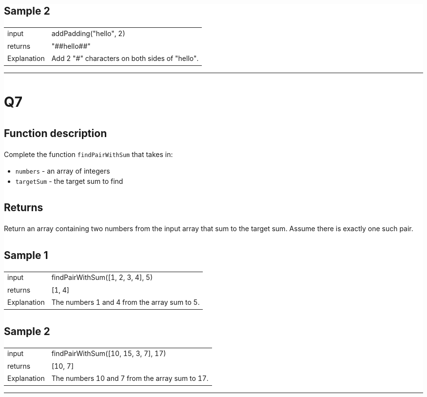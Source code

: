 ## Sample 2

|             |                                                |
| ----------- | ---------------------------------------------- |
| input       | addPadding("hello", 2)                         |
| returns     | "##hello##"                                    |
| Explanation | Add 2 "#" characters on both sides of "hello". |

---

<div style="page-break-after: always;"></div>

# Q7

## Function description

Complete the function `findPairWithSum` that takes in:

-   `numbers` - an array of integers
-   `targetSum` - the target sum to find

## Returns

Return an array containing two numbers from the input array that sum to the target sum. Assume there is exactly one such pair.

## Sample 1

|             |                                              |
| ----------- | -------------------------------------------- |
| input       | findPairWithSum([1, 2, 3, 4], 5)             |
| returns     | [1, 4]                                       |
| Explanation | The numbers 1 and 4 from the array sum to 5. |

## Sample 2

|             |                                                |
| ----------- | ---------------------------------------------- |
| input       | findPairWithSum([10, 15, 3, 7], 17)            |
| returns     | [10, 7]                                        |
| Explanation | The numbers 10 and 7 from the array sum to 17. |

---

